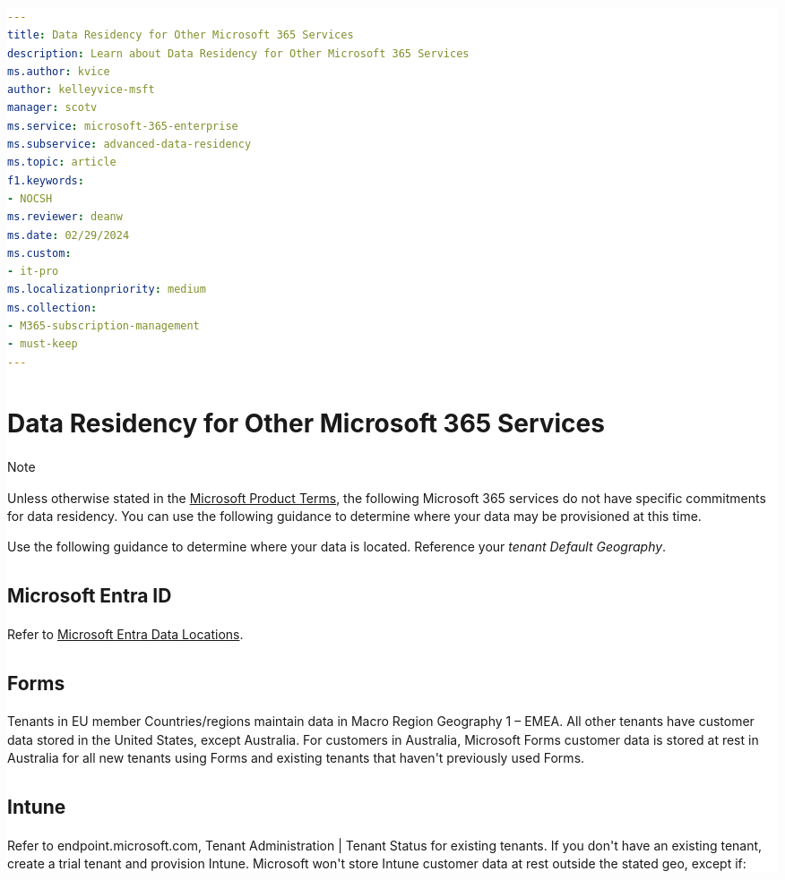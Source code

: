 ```yaml
---
title: Data Residency for Other Microsoft 365 Services
description: Learn about Data Residency for Other Microsoft 365 Services
ms.author: kvice
author: kelleyvice-msft
manager: scotv
ms.service: microsoft-365-enterprise
ms.subservice: advanced-data-residency
ms.topic: article
f1.keywords:
- NOCSH
ms.reviewer: deanw
ms.date: 02/29/2024
ms.custom:
- it-pro
ms.localizationpriority: medium
ms.collection:
- M365-subscription-management
- must-keep
---
```


# Data Residency for Other Microsoft 365 Services

>[!NOTE]
>Unless otherwise stated in the [Microsoft Product Terms](https://www.microsoft.com/licensing/terms/product/PrivacyandSecurityTerms/all), the following Microsoft 365 services do not have specific commitments for data residency. You can use the following guidance to determine where your data may be provisioned at this time. 

Use the following guidance to determine where your data is located. Reference your _tenant Default Geography_.

<a name='azure-active-directory-aad'></a>

## Microsoft Entra ID

Refer to [Microsoft Entra Data Locations](https://aka.ms/aaddatamap).

## Forms

Tenants in EU member Countries/regions maintain data in Macro Region Geography 1 – EMEA. All other tenants have customer data stored in the United States, except Australia. For customers in Australia, Microsoft Forms customer data is stored at rest in Australia for all new tenants using Forms and existing tenants that haven't previously used Forms.

## Intune

Refer to endpoint.microsoft.com, Tenant Administration | Tenant Status for existing tenants. If you don't have an existing tenant, create a trial tenant and provision Intune. Microsoft won't store Intune customer data at rest outside the stated geo, except if:
